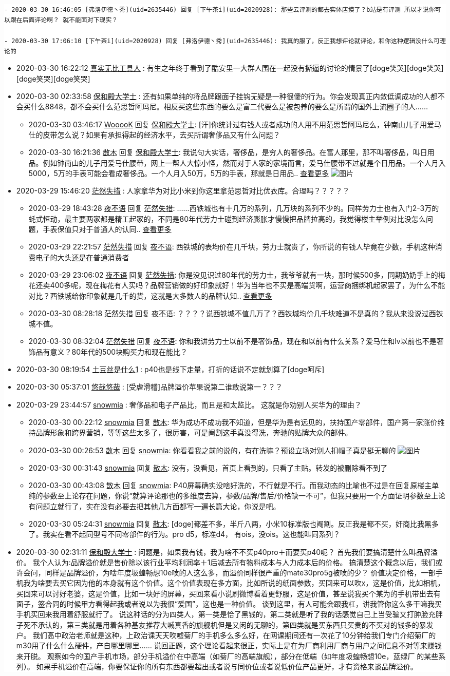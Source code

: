     - 2020-03-30 16:46:05 [弗洛伊德丶秀](uid=2635446) 回复 [下午茶i](uid=2020928): 那些云评测的都去实体店摸了？b站是有评测 所以才说你可以跟在后面评论啊？ 就不能面对下现实？ 

    - 2020-03-30 17:06:10 [下午茶i](uid=2020928) 回复 [弗洛伊德丶秀](uid=2635446): 我真的服了，反正我想评论就评论，和你这种逻辑没什么可理论的 

- 2020-03-30 16:22:12 [真实无比工具人](uid=699810) : 有生之年终于看到了酷安里一大群人围在一起没有撕逼的讨论的情景了[doge笑哭][doge笑哭][doge笑哭][doge笑哭] 

- 2020-03-30 02:33:58 [保和殿大学士](uid=3379215) : 还有如果单纯的将品牌跟面子挂钩无疑是一种很傻的行为。你会发现真正内敛低调成功的人都不会买什么8848，都不会买什么范思哲阿玛尼。相反买这些东西的要么是富二代要么是被包养的要么是所谓的国外上流圈子的人…… 

    - 2020-03-30 03:46:17 [WooooK](uid=3014428) 回复 [保和殿大学士](uid=3379215): [汗]你统计过有钱人或者成功的人用不用范思哲阿玛尼么，钟南山儿子用爱马仕的皮带怎么说？如果有承担得起的经济水平，去买所谓奢侈品又有什么问题？ 

    - 2020-03-30 16:21:36 [㪚木](uid=1081091) 回复 [保和殿大学士](uid=3379215): 我说句大实话，奢侈品，是穷人的奢侈品。在富人那里，那不叫奢侈品，叫日用品。例如钟南山的儿子用爱马仕腰带，网上一帮人大惊小怪，然而对于人家的家境而言，爱马仕腰带不过就是个日用品。一个人月入5000，5万的手表可能会看成奢侈品。一个人月入50万，5万的手表，那就是日用品.. <a href="/feed/replyList?id=121014199">查看更多</a> ![图片](https://image.coolapk.com/feed/2019/0314/14/1081091_1552545126_9026@277x194.gif)

- 2020-03-29 15:46:20 [茫然失措](uid=652975) : 人家拿华为对比小米到你这里拿范思哲对比优衣库。合理吗？？？？？ 

    - 2020-03-29 18:43:28 [夜不语](uid=720317) 回复 [茫然失措](uid=652975): ……西铁城也有十几万的系列，几万块的系列不少的。同样劳力士也有入门2-3万的蚝式恒动，最主要两家都是精工起家的，不同是80年代劳力士碰到经济膨胀才慢慢把品牌拉高的，我觉得楼主举例对比没怎么问题，手表保值只对于普通人的认同.. <a href="/feed/replyList?id=120895551">查看更多</a> 

    - 2020-03-29 22:21:57 [茫然失措](uid=652975) 回复 [夜不语](uid=720317): 西铁城的表均价在几千块，劳力士就贵了，你所说的有钱人毕竟在少数，手机这种消费电子的大头还是在普通消费者 

    - 2020-03-29 23:06:02 [夜不语](uid=720317) 回复 [茫然失措](uid=652975): 你是没见识过80年代的劳力士，我爷爷就有一块，那时候500多，同期奶奶手上的梅花还卖400多呢，现在梅花有人买吗？品牌营销做的好印象就好！华为当年也不买是高端货啊，运营商捆绑机起家罢了，为什么不能对比？西铁城给你印象就是几千的货，这就是大多数人的品牌认知.. <a href="/feed/replyList?id=120895551">查看更多</a> 

    - 2020-03-30 08:28:18 [茫然失措](uid=652975) 回复 [夜不语](uid=720317): ？？？？说西铁城不值几万了？西铁城均价几千块难道不是真的？我从来没说过西铁城不值。 

    - 2020-03-30 08:32:04 [茫然失措](uid=652975) 回复 [夜不语](uid=720317): 你和我讲劳力士以前不是奢饰品，现在和以前有什么关系？爱马仕和lv以前也不是奢饰品有意义？80年代的500块购买力和现在能比？ 

- 2020-03-30 08:19:54 [土豆丝是什么1](uid=1303692) : p40也是线下走量，打折的话说不定就划算了[doge呵斥] 

- 2020-03-30 05:37:01 [悠哉悠哉](uid=1267610) : [受虐滑稽]品牌溢价苹果说第二谁敢说第一？？？ 

- 2020-03-29 23:44:57 [snowmia](uid=654727) : 奢侈品和电子产品比，而且是和太监比。  这就是你劝别人买华为的理由？ 

    - 2020-03-30 00:22:12 [snowmia](uid=654727) 回复 [㪚木](uid=1081091): 华为成功不成功我不知道，但是华为是有远见的，扶持国产零部件，国产第一家涨价维持品牌形象和跨界营销，等等这些太多了，很厉害，可是阉割这手真没得洗，奔驰的贴牌大众的部件。 

    - 2020-03-30 00:26:53 [㪚木](uid=1081091) 回复 [snowmia](uid=654727): 你看看我之前的说的，有在洗嘛？预设立场对别人扣帽子真是挺无聊的 ![图片](https://image.coolapk.com/feed/2020/0329/16/1081091_dac7e08d_2253_1178@1080x508.png)

    - 2020-03-30 00:31:43 [snowmia](uid=654727) 回复 [㪚木](uid=1081091): 没有，没看见，首页上看到的，只看了主贴。转发的被删除看不到了 

    - 2020-03-30 00:43:08 [㪚木](uid=1081091) 回复 [snowmia](uid=654727): P40屏幕确实没啥好洗的，不行就是不行。而我动态的比喻也不过是在回复原楼主单纯的参数至上论存在问题，你说“就算评论那也的多维度去算，参数/品牌/售后/价格缺一不可”，但我只要用一个方面证明参数至上论有问题立就行了，实在没有必要去把其他几方面都写一遍长篇大论，你说是吧。 

    - 2020-03-30 05:24:31 [snowmia](uid=654727) 回复 [㪚木](uid=1081091): [doge]都差不多，半斤八两，小米10标准版也阉割。反正我是都不买，奸商比我黑多了。我实在看不起同型号不同零部件的行为。pro  d5，标准d4，  有ois，没ois。这也能叫同系列？ 

- 2020-03-30 02:31:11 [保和殿大学士](uid=3379215) : 问题是，如果我有钱，我为啥不不买p40pro＋而要买p40呢？
首先我们要搞清楚什么叫品牌溢价。
我个人认为:品牌溢价就是售价除以该行业平均利润率＋1后减去所有物料成本与人力成本后的价格。
搞清楚这个概念以后，我们或许会问，同样是品牌溢价，为啥年度圾蝗畅想10e喷的人这么多，而溢价同样很严重的mate30pro5g被喷的少？
价值决定价格，一部手机我为啥要去买它因为他的本身就有这个价值。这个价值表现在多方面，比如所说的纸面参数，买回来可以吹x，这是价值，比如相机，买回来可以讨好老婆，这是价值，比如一块好的屏幕，买回来看小说刷微博看着更舒服，这是价值，甚至说我买个某为的手机带出去有面子，签合同的时候甲方看得起我或者说以为我很“爱国”，这也是一种价值。
谈到这里，有人可能会跟我杠，讲我管你这么多干嘛我买手机买回来我用着舒服就行了。
说这种话的分为四类人，第一类是恰了黑钱的，第二类就是听了我的话感觉自己上当受骗又打肿脸充胖子死不承认的，第三类就是用着各种基友推荐大喊真香的旗舰机但是又闲的无聊的，第四类就是买东西只买贵的不买对的钱多的暴发户。
我们高中政治老师就是这种，上政治课天天吹嘘菊厂的手机多么多么好，在网课期间还有一次花了10分钟给我们专门介绍菊厂的m30用了什么什么硬件，产自哪里哪里……
说回正题，这个理论看起来很正，实际上是在为厂商利用厂商与用户之间信息不对等来赚钱来开脱。
观察如今的国产手机市场，部分手机溢价在中高端（如菊厂的高端旗舰），部分在低端（如年度圾蝗畅想10e，蓝绿厂
的某些系列）。
如果手机溢价在高端，你要保证你的所有东西都要超出或者说与同价位或者说低价位产品更好，才有资格来谈品牌溢价。